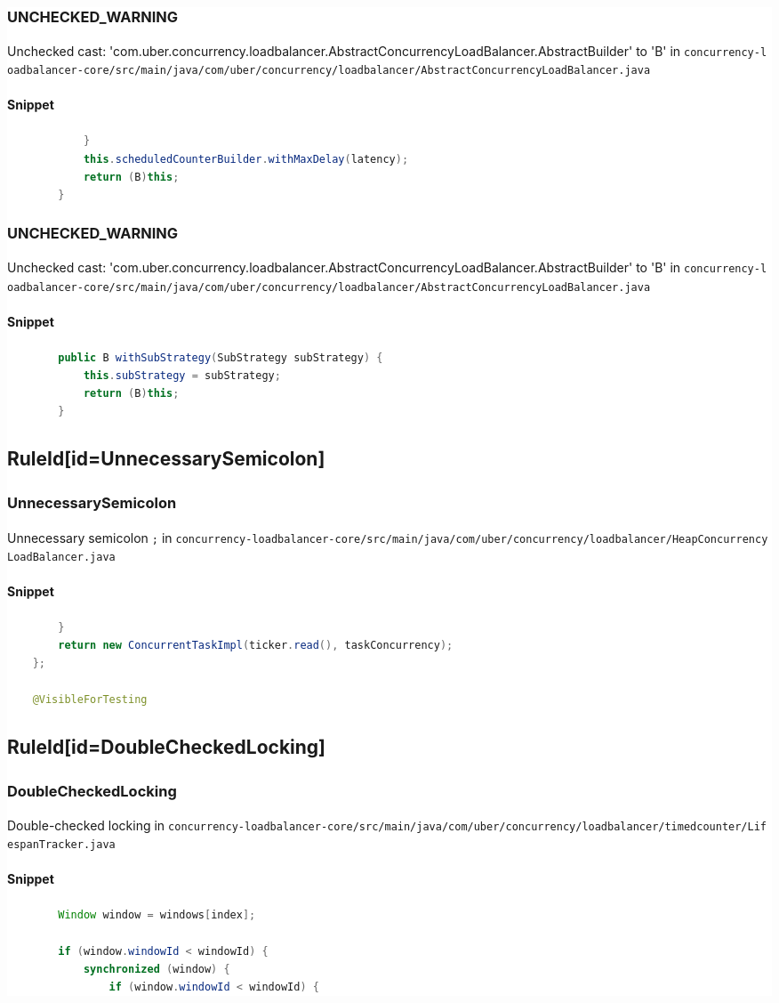 ### UNCHECKED_WARNING
Unchecked cast: 'com.uber.concurrency.loadbalancer.AbstractConcurrencyLoadBalancer.AbstractBuilder' to 'B'
in `concurrency-loadbalancer-core/src/main/java/com/uber/concurrency/loadbalancer/AbstractConcurrencyLoadBalancer.java`
#### Snippet
```java
            }
            this.scheduledCounterBuilder.withMaxDelay(latency);
            return (B)this;
        }

```

### UNCHECKED_WARNING
Unchecked cast: 'com.uber.concurrency.loadbalancer.AbstractConcurrencyLoadBalancer.AbstractBuilder' to 'B'
in `concurrency-loadbalancer-core/src/main/java/com/uber/concurrency/loadbalancer/AbstractConcurrencyLoadBalancer.java`
#### Snippet
```java
        public B withSubStrategy(SubStrategy subStrategy) {
            this.subStrategy = subStrategy;
            return (B)this;
        }

```

## RuleId[id=UnnecessarySemicolon]
### UnnecessarySemicolon
Unnecessary semicolon `;`
in `concurrency-loadbalancer-core/src/main/java/com/uber/concurrency/loadbalancer/HeapConcurrencyLoadBalancer.java`
#### Snippet
```java
        }
        return new ConcurrentTaskImpl(ticker.read(), taskConcurrency);
    };

    @VisibleForTesting
```

## RuleId[id=DoubleCheckedLocking]
### DoubleCheckedLocking
Double-checked locking
in `concurrency-loadbalancer-core/src/main/java/com/uber/concurrency/loadbalancer/timedcounter/LifespanTracker.java`
#### Snippet
```java
        Window window = windows[index];

        if (window.windowId < windowId) {
            synchronized (window) {
                if (window.windowId < windowId) {
```
